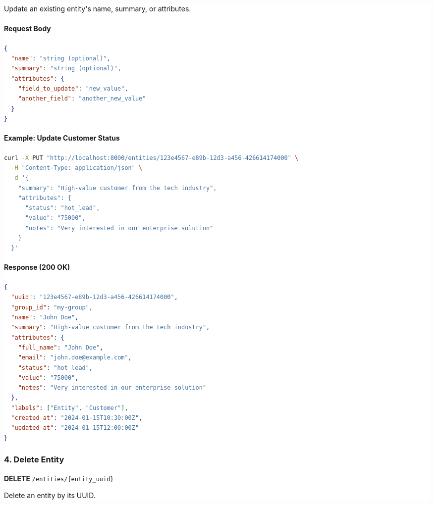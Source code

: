 Update an existing entity's name, summary, or attributes.

#### Request Body
```json
{
  "name": "string (optional)",
  "summary": "string (optional)",
  "attributes": {
    "field_to_update": "new_value",
    "another_field": "another_new_value"
  }
}
```

#### Example: Update Customer Status
```bash
curl -X PUT "http://localhost:8000/entities/123e4567-e89b-12d3-a456-426614174000" \
  -H "Content-Type: application/json" \
  -d '{
    "summary": "High-value customer from the tech industry",
    "attributes": {
      "status": "hot_lead",
      "value": "75000",
      "notes": "Very interested in our enterprise solution"
    }
  }'
```

#### Response (200 OK)
```json
{
  "uuid": "123e4567-e89b-12d3-a456-426614174000",
  "group_id": "my-group",
  "name": "John Doe",
  "summary": "High-value customer from the tech industry",
  "attributes": {
    "full_name": "John Doe",
    "email": "john.doe@example.com",
    "status": "hot_lead",
    "value": "75000",
    "notes": "Very interested in our enterprise solution"
  },
  "labels": ["Entity", "Customer"],
  "created_at": "2024-01-15T10:30:00Z",
  "updated_at": "2024-01-15T12:00:00Z"
}
```

### 4. Delete Entity
**DELETE** `/entities/{entity_uuid}`

Delete an entity by its UUID.
